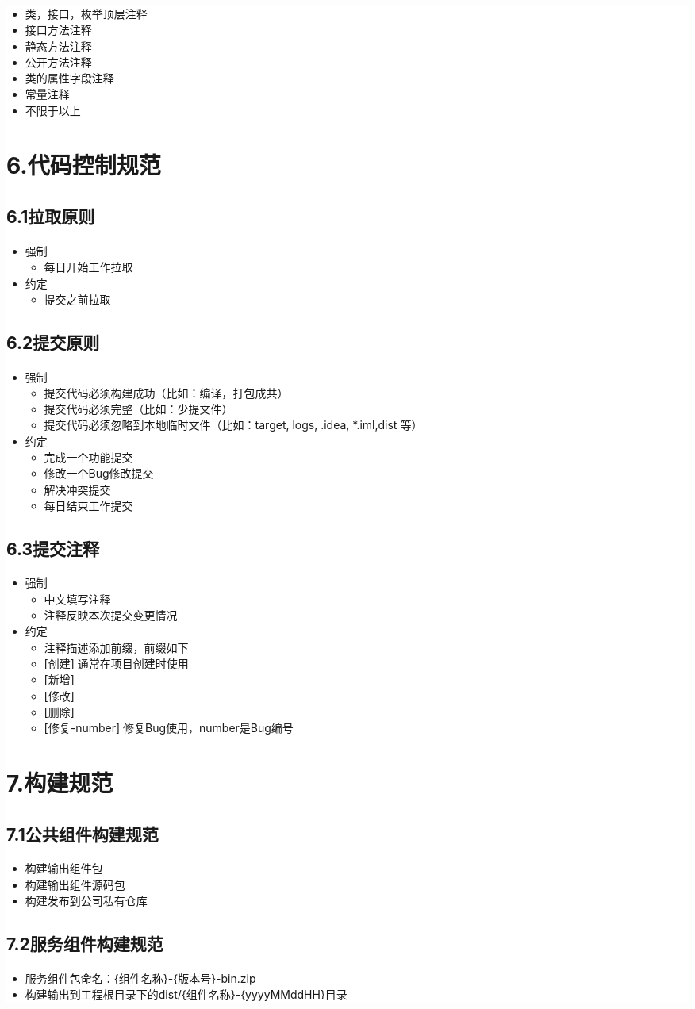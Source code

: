 - 类，接口，枚举顶层注释
- 接口方法注释
- 静态方法注释
- 公开方法注释
- 类的属性字段注释
- 常量注释
- 不限于以上

# 6.代码控制规范

## 6.1拉取原则

- 强制
  - 每日开始工作拉取
- 约定
  - 提交之前拉取

## 6.2提交原则

- 强制
  - 提交代码必须构建成功（比如：编译，打包成共）
  - 提交代码必须完整（比如：少提文件）
  - 提交代码必须忽略到本地临时文件（比如：target, logs, .idea, *.iml,dist 等）
- 约定
  - 完成一个功能提交
  - 修改一个Bug修改提交
  - 解决冲突提交
  - 每日结束工作提交

## 6.3提交注释

- 强制
  - 中文填写注释
  - 注释反映本次提交变更情况
- 约定
  - 注释描述添加前缀，前缀如下
  - [创建] 通常在项目创建时使用
  - [新增]
  - [修改]
  - [删除]
  - [修复-number] 修复Bug使用，number是Bug编号

# 7.构建规范

## 7.1公共组件构建规范

- 构建输出组件包
- 构建输出组件源码包
- 构建发布到公司私有仓库

## 7.2服务组件构建规范

- 服务组件包命名：{组件名称}-{版本号}-bin.zip
- 构建输出到工程根目录下的dist/{组件名称}-{yyyyMMddHH}目录